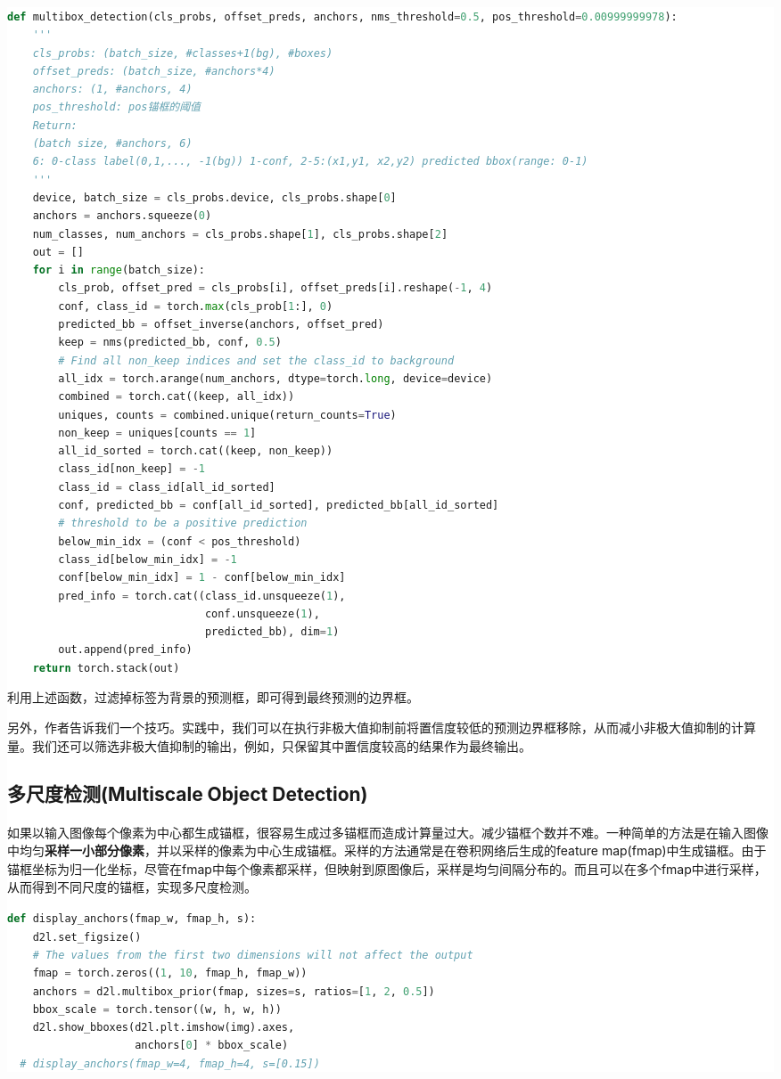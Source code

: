 ```python
def multibox_detection(cls_probs, offset_preds, anchors, nms_threshold=0.5, pos_threshold=0.00999999978):
 	'''
 	cls_probs: (batch_size, #classes+1(bg), #boxes)
 	offset_preds: (batch_size, #anchors*4)
 	anchors: (1, #anchors, 4)
 	pos_threshold: pos锚框的阈值
 	Return:
 	(batch size, #anchors, 6)
 	6: 0-class label(0,1,..., -1(bg)) 1-conf, 2-5:(x1,y1, x2,y2) predicted bbox(range: 0-1)
 	'''
    device, batch_size = cls_probs.device, cls_probs.shape[0]
    anchors = anchors.squeeze(0)
    num_classes, num_anchors = cls_probs.shape[1], cls_probs.shape[2]
    out = []
    for i in range(batch_size):
        cls_prob, offset_pred = cls_probs[i], offset_preds[i].reshape(-1, 4)
        conf, class_id = torch.max(cls_prob[1:], 0)
        predicted_bb = offset_inverse(anchors, offset_pred)
        keep = nms(predicted_bb, conf, 0.5)
        # Find all non_keep indices and set the class_id to background
        all_idx = torch.arange(num_anchors, dtype=torch.long, device=device)
        combined = torch.cat((keep, all_idx))
        uniques, counts = combined.unique(return_counts=True)
        non_keep = uniques[counts == 1]
        all_id_sorted = torch.cat((keep, non_keep))
        class_id[non_keep] = -1
        class_id = class_id[all_id_sorted]
        conf, predicted_bb = conf[all_id_sorted], predicted_bb[all_id_sorted]
        # threshold to be a positive prediction
        below_min_idx = (conf < pos_threshold)
        class_id[below_min_idx] = -1
        conf[below_min_idx] = 1 - conf[below_min_idx]
        pred_info = torch.cat((class_id.unsqueeze(1),
                               conf.unsqueeze(1),
                               predicted_bb), dim=1)
        out.append(pred_info)
    return torch.stack(out)
```

利用上述函数，过滤掉标签为背景的预测框，即可得到最终预测的边界框。

另外，作者告诉我们一个技巧。实践中，我们可以在执行非极大值抑制前将置信度较低的预测边界框移除，从而减小非极大值抑制的计算量。我们还可以筛选非极大值抑制的输出，例如，只保留其中置信度较高的结果作为最终输出。

## 多尺度检测(Multiscale Object Detection)

如果以输入图像每个像素为中心都生成锚框，很容易生成过多锚框而造成计算量过大。减少锚框个数并不难。一种简单的方法是在输入图像中均匀**采样一小部分像素**，并以采样的像素为中心生成锚框。采样的方法通常是在卷积网络后生成的feature map(fmap)中生成锚框。由于锚框坐标为归一化坐标，尽管在fmap中每个像素都采样，但映射到原图像后，采样是均匀间隔分布的。而且可以在多个fmap中进行采样，从而得到不同尺度的锚框，实现多尺度检测。

```python
def display_anchors(fmap_w, fmap_h, s):
    d2l.set_figsize()
    # The values from the first two dimensions will not affect the output
    fmap = torch.zeros((1, 10, fmap_h, fmap_w))
    anchors = d2l.multibox_prior(fmap, sizes=s, ratios=[1, 2, 0.5])
    bbox_scale = torch.tensor((w, h, w, h))
    d2l.show_bboxes(d2l.plt.imshow(img).axes,
                    anchors[0] * bbox_scale)
  # display_anchors(fmap_w=4, fmap_h=4, s=[0.15])
```
